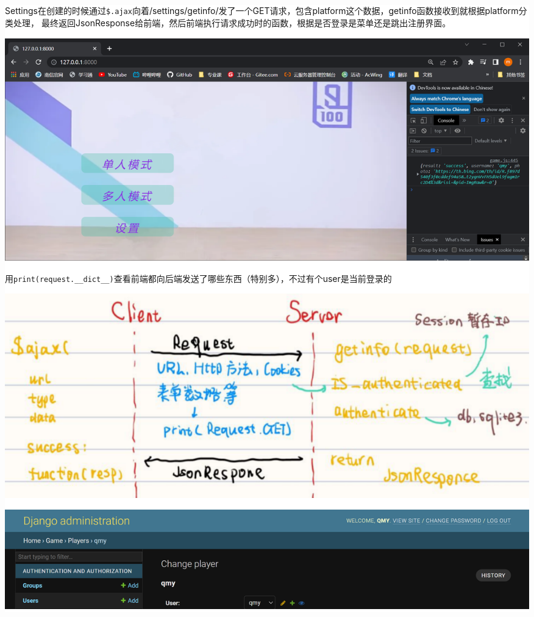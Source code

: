 ```js
```

Settings在创建的时候通过`$.ajax`向着/settings/getinfo/发了一个GET请求，包含platform这个数据，getinfo函数接收到就根据platform分类处理， 最终返回JsonResponse给前端，然后前端执行请求成功时的函数，根据是否登录是菜单还是跳出注册界面。

![image-20230420222101119](assets/acapp开发文档/image-20230420222101119.png)

用`print(request.__dict__)`查看前端都向后端发送了哪些东西（特别多），不过有个user是当前登录的

![image-20230421141905207](assets/acapp开发文档/image-20230421141905207.png)

![image-20230420213827594](assets/acapp开发文档/image-20230420213827594.png)

